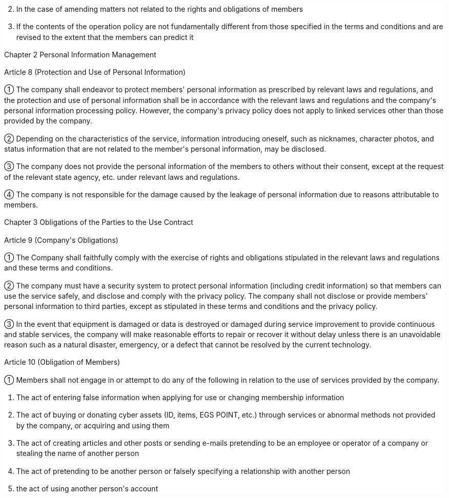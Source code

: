 2. In the case of amending matters not related to the rights and obligations of members
   
3. If the contents of the operation policy are not fundamentally different from those specified in the terms and conditions and are revised to the extent that the members can predict it

Chapter 2 Personal Information Management

Article 8 (Protection and Use of Personal Information)

① The company shall endeavor to protect members' personal information as prescribed by relevant laws and regulations, and the protection and use of personal information shall be in accordance with the relevant laws and regulations and the company's personal information processing policy. However, the company's privacy policy does not apply to linked services other than those provided by the company.

② Depending on the characteristics of the service, information introducing oneself, such as nicknames, character photos, and status information that are not related to the member's personal information, may be disclosed.

③ The company does not provide the personal information of the members to others without their consent, except at the request of the relevant state agency, etc. under relevant laws and regulations.

④ The company is not responsible for the damage caused by the leakage of personal information due to reasons attributable to members.

Chapter 3 Obligations of the Parties to the Use Contract

Article 9 (Company's Obligations)

① The Company shall faithfully comply with the exercise of rights and obligations stipulated in the relevant laws and regulations and these terms and conditions.

② The company must have a security system to protect personal information (including credit information) so that members can use the service safely, and disclose and comply with the privacy policy. The company shall not disclose or provide members' personal information to third parties, except as stipulated in these terms and conditions and the privacy policy.

③ In the event that equipment is damaged or data is destroyed or damaged during service improvement to provide continuous and stable services, the company will make reasonable efforts to repair or recover it without delay unless there is an unavoidable reason such as a natural disaster, emergency, or a defect that cannot be resolved by the current technology.

Article 10 (Obligation of Members)

① Members shall not engage in or attempt to do any of the following in relation to the use of services provided by the company.

1. The act of entering false information when applying for use or changing membership information

2. The act of buying or donating cyber assets (ID, items, EGS POINT, etc.) through services or abnormal methods not provided by the company, or acquiring and using them
   
3. The act of creating articles and other posts or sending e-mails pretending to be an employee or operator of a company or stealing the name of another person
   
4. The act of pretending to be another person or falsely specifying a relationship with another person
   
5. the act of using another person's account
   